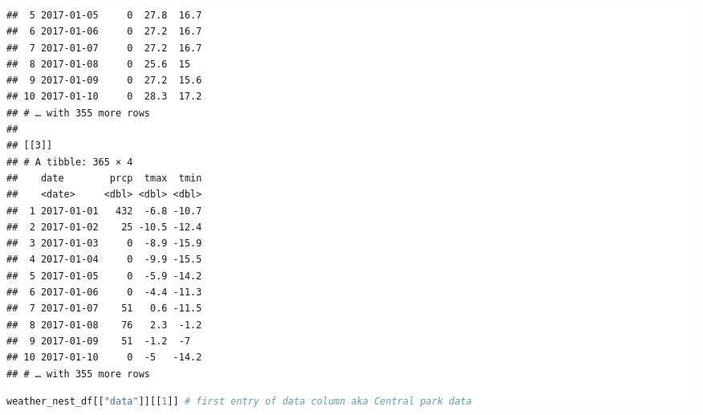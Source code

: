     ##  5 2017-01-05     0  27.8  16.7
    ##  6 2017-01-06     0  27.2  16.7
    ##  7 2017-01-07     0  27.2  16.7
    ##  8 2017-01-08     0  25.6  15  
    ##  9 2017-01-09     0  27.2  15.6
    ## 10 2017-01-10     0  28.3  17.2
    ## # … with 355 more rows
    ## 
    ## [[3]]
    ## # A tibble: 365 × 4
    ##    date        prcp  tmax  tmin
    ##    <date>     <dbl> <dbl> <dbl>
    ##  1 2017-01-01   432  -6.8 -10.7
    ##  2 2017-01-02    25 -10.5 -12.4
    ##  3 2017-01-03     0  -8.9 -15.9
    ##  4 2017-01-04     0  -9.9 -15.5
    ##  5 2017-01-05     0  -5.9 -14.2
    ##  6 2017-01-06     0  -4.4 -11.3
    ##  7 2017-01-07    51   0.6 -11.5
    ##  8 2017-01-08    76   2.3  -1.2
    ##  9 2017-01-09    51  -1.2  -7  
    ## 10 2017-01-10     0  -5   -14.2
    ## # … with 355 more rows

``` r
weather_nest_df[["data"]][[1]] # first entry of data column aka Central park data
```
